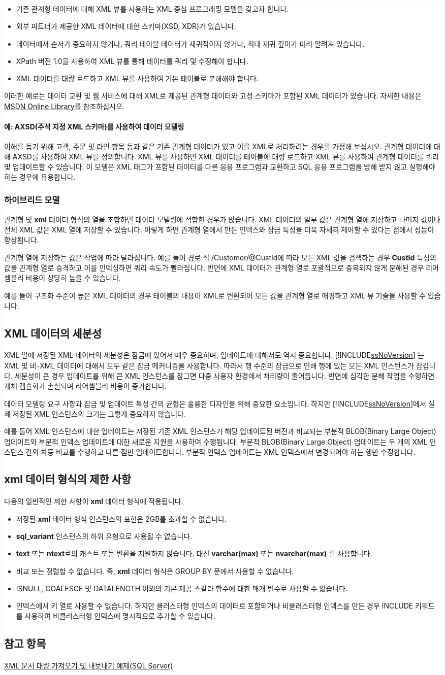 -   기존 관계형 데이터에 대해 XML 뷰를 사용하는 XML 중심 프로그래밍 모델을 갖고자 합니다.  
  
-   외부 파트너가 제공한 XML 데이터에 대한 스키마(XSD, XDR)가 있습니다.  
  
-   데이터에서 순서가 중요하지 않거나, 쿼리 테이블 데이터가 재귀적이지 않거나, 최대 재귀 깊이가 미리 알려져 있습니다.  
  
-   XPath 버전 1.0을 사용하여 XML 뷰를 통해 데이터를 쿼리 및 수정해야 합니다.  
  
-   XML 데이터를 대량 로드하고 XML 뷰를 사용하여 기본 테이블로 분해해야 합니다.  
  
 이러한 예로는 데이터 교환 및 웹 서비스에 대해 XML로 제공된 관계형 데이터와 고정 스키마가 포함된 XML 데이터가 있습니다. 자세한 내용은 [MSDN Online Library](http://go.microsoft.com/fwlink/?linkid=31174)를 참조하십시오.  
  
#### <a name="example-modeling-data-using-an-annotated-xml-schema-axsd"></a>예: AXSD(주석 지정 XML 스키마)를 사용하여 데이터 모델링  
 이해를 돕기 위해 고객, 주문 및 라인 항목 등과 같은 기존 관계형 데이터가 있고 이를 XML로 처리하려는 경우를 가정해 보십시오. 관계형 데이터에 대해 AXSD를 사용하여 XML 뷰를 정의합니다. XML 뷰를 사용하면 XML 데이터를 테이블에 대량 로드하고 XML 뷰를 사용하여 관계형 데이터를 쿼리 및 업데이트할 수 있습니다. 이 모델은 XML 태그가 포함된 데이터를 다른 응용 프로그램과 교환하고 SQL 응용 프로그램을 방해 받지 않고 실행해야 하는 경우에 유용합니다.  
  
### <a name="hybrid-model"></a>하이브리드 모델  
 관계형 및 **xml** 데이터 형식의 열을 조합하면 데이터 모델링에 적합한 경우가 많습니다. XML 데이터의 일부 값은 관계형 열에 저장하고 나머지 값이나 전체 XML 값은 XML 열에 저장할 수 있습니다. 이렇게 하면 관계형 열에서 만든 인덱스와 잠금 특성을 더욱 자세히 제어할 수 있다는 점에서 성능이 향상됩니다.  
  
 관계형 열에 저장하는 값은 작업에 따라 달라집니다. 예를 들어 경로 식 /Customer/@CustId에 따라 모든 XML 값을 검색하는 경우 **CustId** 특성의 값을 관계형 열로 승격하고 이를 인덱싱하면 쿼리 속도가 빨라집니다. 반면에 XML 데이터가 관계형 열로 포괄적으로 중복되지 않게 분해된 경우 리어셈블리 비용이 상당히 높을 수 있습니다.  
  
 예를 들어 구조화 수준이 높은 XML 데이터의 경우 테이블의 내용이 XML로 변환되어 모든 값을 관계형 열로 매핑하고 XML 뷰 기술을 사용할 수 있습니다.  
  
## <a name="granularity-of-xml-data"></a>XML 데이터의 세분성  
 XML 열에 저장된 XML 데이터의 세분성은 잠금에 있어서 매우 중요하며, 업데이트에 대해서도 역시 중요합니다. [!INCLUDE[ssNoVersion](../../includes/ssnoversion-md.md)] 는 XML 및 비-XML 데이터에 대해서 모두 같은 잠금 메커니즘을 사용합니다. 따라서 행 수준의 잠금으로 인해 행에 있는 모든 XML 인스턴스가 잠깁니다. 세분성이 큰 경우 업데이트를 위해 큰 XML 인스턴스를 잠그면 다중 사용자 환경에서 처리량이 줄어듭니다. 반면에 심각한 분해 작업을 수행하면 개체 캡슐화가 손실되며 리어셈블리 비용이 증가합니다.  
  
 데이터 모델링 요구 사항과 잠금 및 업데이트 특성 간의 균형은 훌륭한 디자인을 위해 중요한 요소입니다. 하지만 [!INCLUDE[ssNoVersion](../../includes/ssnoversion-md.md)]에서 실제 저장된 XML 인스턴스의 크기는 그렇게 중요하지 않습니다.  
  
 예를 들어 XML 인스턴스에 대한 업데이트는 저장된 기존 XML 인스턴스가 해당 업데이트된 버전과 비교되는 부분적 BLOB(Binary Large Object) 업데이트와 부분적 인덱스 업데이트에 대한 새로운 지원을 사용하여 수행됩니다. 부분적 BLOB(Binary Large Object) 업데이트는 두 개의 XML 인스턴스 간의 차등 비교를 수행하고 다른 점만 업데이트합니다. 부분적 인덱스 업데이트는 XML 인덱스에서 변경되어야 하는 행만 수정합니다.  
  
## <a name="limitations-of-the-xml-data-type"></a>xml 데이터 형식의 제한 사항  
 다음의 일반적인 제한 사항이 **xml** 데이터 형식에 적용됩니다.  
  
-   저장된 **xml** 데이터 형식 인스턴스의 표현은 2GB를 초과할 수 없습니다.  
  
-   **sql_variant** 인스턴스의 하위 유형으로 사용될 수 없습니다.  
  
-   **text** 또는 **ntext**로의 캐스트 또는 변환을 지원하지 않습니다. 대신 **varchar(max)** 또는 **nvarchar(max)** 를 사용합니다.  
  
-   비교 또는 정렬할 수 없습니다. 즉, **xml** 데이터 형식은 GROUP BY 문에서 사용할 수 없습니다.  
  
-   ISNULL, COALESCE 및 DATALENGTH 이외의 기본 제공 스칼라 함수에 대한 매개 변수로 사용할 수 없습니다.  
  
-   인덱스에서 키 열로 사용할 수 없습니다. 하지만 클러스터형 인덱스의 데이터로 포함되거나 비클러스터형 인덱스를 만든 경우 INCLUDE 키워드를 사용하여 비클러스터형 인덱스에 명시적으로 추가할 수 있습니다.  
  
## <a name="see-also"></a>참고 항목  
 [XML 문서 대량 가져오기 및 내보내기 예제&#40;SQL Server&#41;](../../relational-databases/import-export/examples-of-bulk-import-and-export-of-xml-documents-sql-server.md)  
  
  
